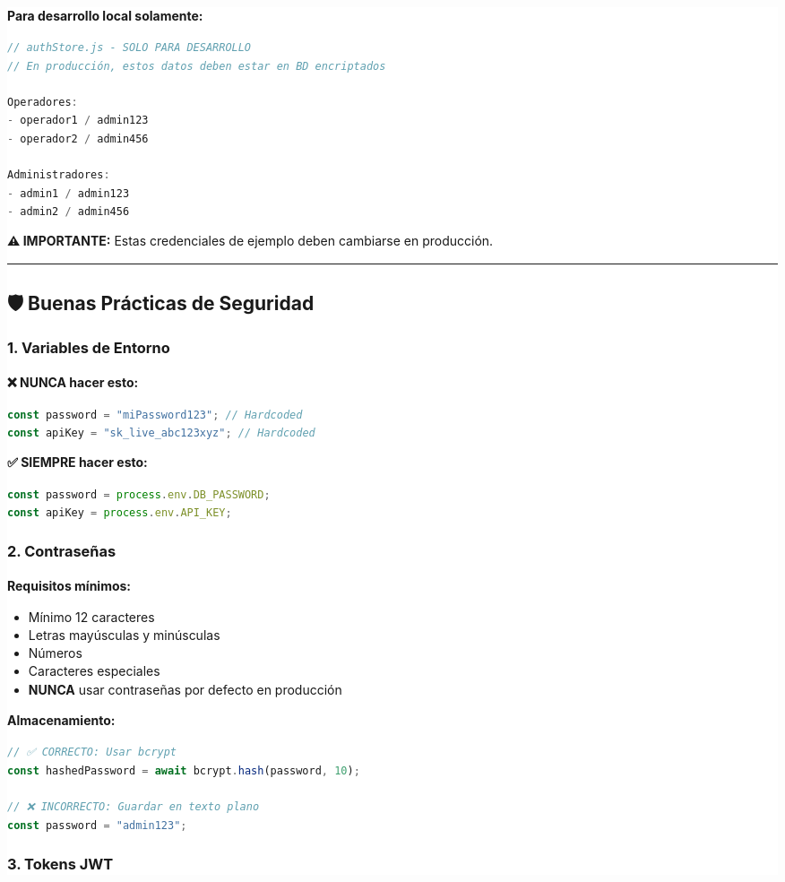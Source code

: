 **Para desarrollo local solamente:**
```javascript
// authStore.js - SOLO PARA DESARROLLO
// En producción, estos datos deben estar en BD encriptados

Operadores:
- operador1 / admin123
- operador2 / admin456

Administradores:
- admin1 / admin123
- admin2 / admin456
```

**⚠️ IMPORTANTE:** Estas credenciales de ejemplo deben cambiarse en producción.

---

## 🛡️ Buenas Prácticas de Seguridad

### 1. Variables de Entorno

**❌ NUNCA hacer esto:**
```javascript
const password = "miPassword123"; // Hardcoded
const apiKey = "sk_live_abc123xyz"; // Hardcoded
```

**✅ SIEMPRE hacer esto:**
```javascript
const password = process.env.DB_PASSWORD;
const apiKey = process.env.API_KEY;
```

### 2. Contraseñas

**Requisitos mínimos:**
- Mínimo 12 caracteres
- Letras mayúsculas y minúsculas
- Números
- Caracteres especiales
- **NUNCA** usar contraseñas por defecto en producción

**Almacenamiento:**
```javascript
// ✅ CORRECTO: Usar bcrypt
const hashedPassword = await bcrypt.hash(password, 10);

// ❌ INCORRECTO: Guardar en texto plano
const password = "admin123"; 
```

### 3. Tokens JWT
